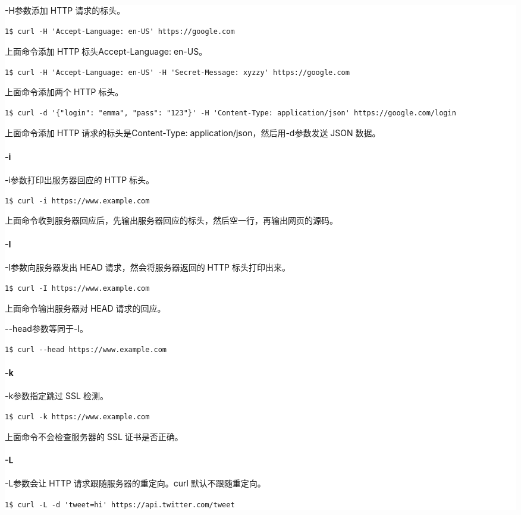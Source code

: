 -H参数添加 HTTP 请求的标头。

```
1$ curl -H 'Accept-Language: en-US' https://google.com
```

上面命令添加 HTTP 标头Accept-Language: en-US。

```
1$ curl -H 'Accept-Language: en-US' -H 'Secret-Message: xyzzy' https://google.com
```

上面命令添加两个 HTTP 标头。

```
1$ curl -d '{"login": "emma", "pass": "123"}' -H 'Content-Type: application/json' https://google.com/login
```

上面命令添加 HTTP 请求的标头是Content-Type: application/json，然后用-d参数发送 JSON 数据。

#### -i

-i参数打印出服务器回应的 HTTP 标头。

```
1$ curl -i https://www.example.com
```

上面命令收到服务器回应后，先输出服务器回应的标头，然后空一行，再输出网页的源码。

#### -I

-I参数向服务器发出 HEAD 请求，然会将服务器返回的 HTTP 标头打印出来。

```
1$ curl -I https://www.example.com
```

上面命令输出服务器对 HEAD 请求的回应。

--head参数等同于-I。

```
1$ curl --head https://www.example.com
```

#### -k

-k参数指定跳过 SSL 检测。

```
1$ curl -k https://www.example.com
```

上面命令不会检查服务器的 SSL 证书是否正确。

#### -L

-L参数会让 HTTP 请求跟随服务器的重定向。curl 默认不跟随重定向。

```
1$ curl -L -d 'tweet=hi' https://api.twitter.com/tweet
```
